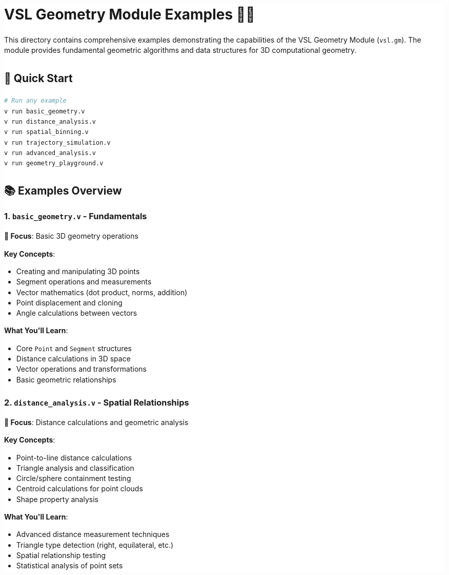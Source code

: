 # VSL Geometry Module Examples 🔬📐

This directory contains comprehensive examples demonstrating the capabilities of
the VSL Geometry Module (`vsl.gm`). The module provides fundamental geometric
algorithms and data structures for 3D computational geometry.

## 🚀 Quick Start

```sh
# Run any example
v run basic_geometry.v
v run distance_analysis.v
v run spatial_binning.v
v run trajectory_simulation.v
v run advanced_analysis.v
v run geometry_playground.v
```

## 📚 Examples Overview

### 1. `basic_geometry.v` - Fundamentals
**🎯 Focus**: Basic 3D geometry operations

**Key Concepts**:
- Creating and manipulating 3D points
- Segment operations and measurements
- Vector mathematics (dot product, norms, addition)
- Point displacement and cloning
- Angle calculations between vectors

**What You'll Learn**:
- Core `Point` and `Segment` structures
- Distance calculations in 3D space
- Vector operations and transformations
- Basic geometric relationships

### 2. `distance_analysis.v` - Spatial Relationships
**🎯 Focus**: Distance calculations and geometric analysis

**Key Concepts**:
- Point-to-line distance calculations
- Triangle analysis and classification
- Circle/sphere containment testing
- Centroid calculations for point clouds
- Shape property analysis

**What You'll Learn**:
- Advanced distance measurement techniques
- Triangle type detection (right, equilateral, etc.)
- Spatial relationship testing
- Statistical analysis of point sets
